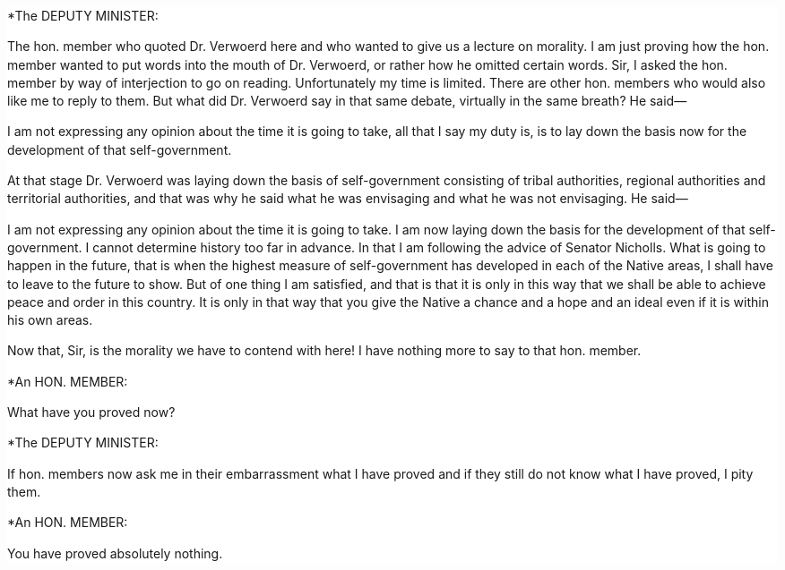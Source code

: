 </speech>

<speech by="#deputy_minister">

<from>*The <person refersTo="hansard_za">DEPUTY MINISTER</person>:</from>

<p>The hon. member who quoted Dr. Verwoerd here and who wanted to give us a lecture on morality. I am just proving how the hon. member wanted to put words into the mouth of Dr. Verwoerd, or rather how he omitted certain words. Sir, I asked the hon. member by way of interjection to go on reading. Unfortunately my time is limited. There are other hon. members who would also like me to reply to them. But what did Dr. Verwoerd say in that same debate, virtually in the same breath? He said&#x2014;</p>

<block name="quote">I am not expressing any opinion about the time it is going to take, all that I say my duty is, is to lay down the basis now for the development of that self-government.</block>

<p>At that stage Dr. Verwoerd was laying down the basis of self-government consisting of tribal <span class="col_0105-0106" refersTo="page_0071"/>authorities, regional authorities and territorial authorities, and that was why he said what he was envisaging and what he was not envisaging. He said&#x2014;</p>

<block name="quote">I am not expressing any opinion about the time it is going to take. I am now laying down the basis for the development of that self-government. I cannot determine history too far in advance. In that I am following the advice of Senator Nicholls. What is going to happen in the future, that is when the highest measure of self-government has developed in each of the Native areas, I shall have to leave to the future to show. But of one thing I am satisfied, and that is that it is only in this way that we shall be able to achieve peace and order in this country. It is only in that way that you give the Native a chance and a hope and an ideal even if it is within his own areas.</block>

<p>Now that, Sir, is the morality we have to contend with here! I have nothing more to say to that hon. member.</p>

</speech>

<speech by="#hon_member">

<from>*An <person refersTo="hansard_za">HON. MEMBER</person>:</from>

<p>What have you proved now?</p>

</speech>

<speech by="#deputy_minister">

<from>*The <person refersTo="hansard_za">DEPUTY MINISTER</person>:</from>

<p>If hon. members now ask me in their embarrassment what I have proved and if they still do not know what I have proved, I pity them.</p>

</speech>

<speech by="#hon_member">

<from>*An <person refersTo="hansard_za">HON. MEMBER</person>:</from>

<p>You have proved absolutely nothing.</p>

</speech>

<speech by="#raw">
